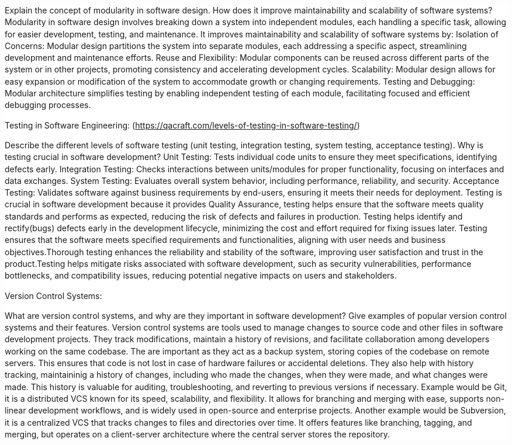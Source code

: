 Explain the concept of modularity in software design. How does it improve maintainability and scalability of software systems?
Modularity in software design involves breaking down a system into independent modules, each handling a specific task, allowing for easier development, testing, and maintenance. It improves maintainability and scalability of software systems by:
Isolation of Concerns: Modular design partitions the system into separate modules, each addressing a specific aspect, streamlining development and maintenance efforts.
Reuse and Flexibility: Modular components can be reused across different parts of the system or in other projects, promoting consistency and accelerating development cycles.
Scalability: Modular design allows for easy expansion or modification of the system to accommodate growth or changing requirements.
Testing and Debugging: Modular architecture simplifies testing by enabling independent testing of each module, facilitating focused and efficient debugging processes.

Testing in Software Engineering: (https://qacraft.com/levels-of-testing-in-software-testing/)

Describe the different levels of software testing (unit testing, integration testing, system testing, acceptance testing). Why is testing crucial in software development?
Unit Testing: Tests individual code units to ensure they meet specifications, identifying defects early.
Integration Testing: Checks interactions between units/modules for proper functionality, focusing on interfaces and data exchanges.
System Testing: Evaluates overall system behavior, including performance, reliability, and security.
Acceptance Testing: Validates software against business requirements by end-users, ensuring it meets their needs for deployment.
Testing is crucial in software development because it provides Quality Assurance, testing helps ensure that the software meets quality standards and performs as expected, reducing the risk of defects and failures in production. Testing helps identify and rectify(bugs) defects early in the development lifecycle, minimizing the cost and effort required for fixing issues later. Testing ensures that the software meets specified requirements and functionalities, aligning with user needs and business objectives.Thorough testing enhances the reliability and stability of the software, improving user satisfaction and trust in the product.Testing helps mitigate risks associated with software development, such as security vulnerabilities, performance bottlenecks, and compatibility issues, reducing potential negative impacts on users and stakeholders.

Version Control Systems:

What are version control systems, and why are they important in software development? Give examples of popular version control systems and their features.
Version control systems are tools used to manage changes to source code and other files in software development projects. They track modifications, maintain a history of revisions, and facilitate collaboration among developers working on the same codebase. The are important as they act as a backup system, storing copies of the codebase on remote servers. This ensures that code is not lost in case of hardware failures or accidental deletions. They also help with history tracking, maintaininig a history of changes, including who made the changes, when they were made, and what changes were made. This history is valuable for auditing, troubleshooting, and reverting to previous versions if necessary. Example would be Git, it is a distributed VCS known for its speed, scalability, and flexibility. It allows for branching and merging with ease, supports non-linear development workflows, and is widely used in open-source and enterprise projects. Another example would be Subversion, it is a centralized VCS that tracks changes to files and directories over time. It offers features like branching, tagging, and merging, but operates on a client-server architecture where the central server stores the repository.
